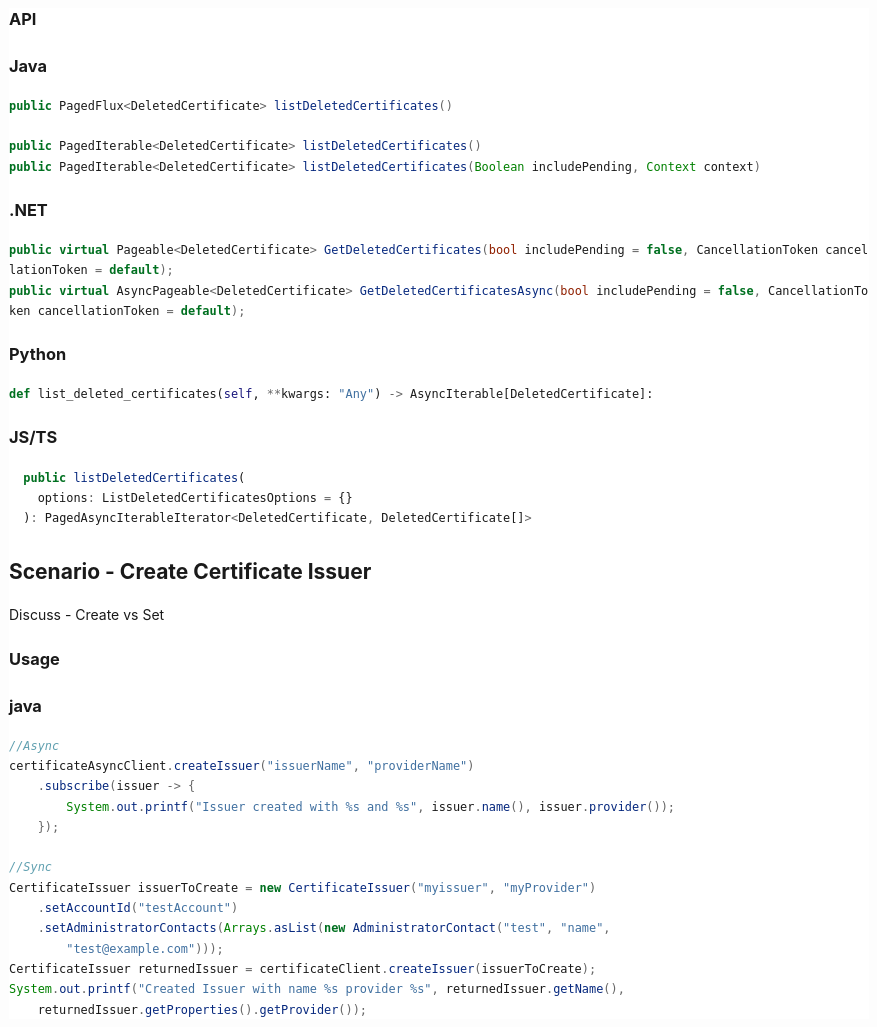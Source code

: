 ### API
### Java
```java
public PagedFlux<DeletedCertificate> listDeletedCertificates()

public PagedIterable<DeletedCertificate> listDeletedCertificates()
public PagedIterable<DeletedCertificate> listDeletedCertificates(Boolean includePending, Context context)
```

### .NET
```c#
public virtual Pageable<DeletedCertificate> GetDeletedCertificates(bool includePending = false, CancellationToken cancellationToken = default);
public virtual AsyncPageable<DeletedCertificate> GetDeletedCertificatesAsync(bool includePending = false, CancellationToken cancellationToken = default);
```

### Python
```python
def list_deleted_certificates(self, **kwargs: "Any") -> AsyncIterable[DeletedCertificate]:
```

### JS/TS
```javascript
  public listDeletedCertificates(
    options: ListDeletedCertificatesOptions = {}
  ): PagedAsyncIterableIterator<DeletedCertificate, DeletedCertificate[]>
```


## Scenario - Create Certificate Issuer
Discuss - Create vs Set
### Usage
### java
```java
//Async
certificateAsyncClient.createIssuer("issuerName", "providerName")
    .subscribe(issuer -> {
        System.out.printf("Issuer created with %s and %s", issuer.name(), issuer.provider());
    });

//Sync
CertificateIssuer issuerToCreate = new CertificateIssuer("myissuer", "myProvider")
    .setAccountId("testAccount")
    .setAdministratorContacts(Arrays.asList(new AdministratorContact("test", "name",
        "test@example.com")));
CertificateIssuer returnedIssuer = certificateClient.createIssuer(issuerToCreate);
System.out.printf("Created Issuer with name %s provider %s", returnedIssuer.getName(),
    returnedIssuer.getProperties().getProvider());
```
